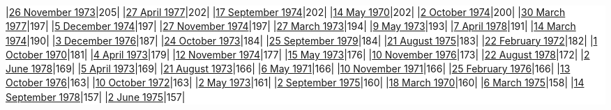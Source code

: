 |[26 November 1973](https://historichansard.net/hofreps/1973/19731126_reps_28_hor87/)|205|
|[27 April 1977](https://historichansard.net/hofreps/1977/19770427_reps_30_hor105/)|202|
|[17 September 1974](https://historichansard.net/hofreps/1974/19740917_reps_29_hor90/)|202|
|[14 May 1970](https://historichansard.net/hofreps/1970/19700514_reps_27_hor67/)|202|
|[2 October 1974](https://historichansard.net/hofreps/1974/19741002_reps_29_hor90/)|200|
|[30 March 1977](https://historichansard.net/hofreps/1977/19770330_reps_30_hor104/)|197|
|[5 December 1974](https://historichansard.net/hofreps/1974/19741205_reps_29_hor92/)|197|
|[27 November 1974](https://historichansard.net/hofreps/1974/19741127_reps_29_hor92/)|197|
|[27 March 1973](https://historichansard.net/hofreps/1973/19730327_reps_28_hor82/)|194|
|[9 May 1973](https://historichansard.net/hofreps/1973/19730509_reps_28_hor83/)|193|
|[7 April 1978](https://historichansard.net/hofreps/1978/19780407_reps_31_hor108/)|191|
|[14 March 1974](https://historichansard.net/hofreps/1974/19740314_reps_28_hor88/)|190|
|[3 December 1976](https://historichansard.net/hofreps/1976/19761203_reps_30_hor102/)|187|
|[24 October 1973](https://historichansard.net/hofreps/1973/19731024_reps_28_hor86/)|184|
|[25 September 1979](https://historichansard.net/hofreps/1979/19790925_reps_31_hor115/)|184|
|[21 August 1975](https://historichansard.net/hofreps/1975/19750821_reps_29_hor96/)|183|
|[22 February 1972](https://historichansard.net/hofreps/1972/19720222_reps_27_hor76/)|182|
|[1 October 1970](https://historichansard.net/hofreps/1970/19701001_reps_27_hor70/)|181|
|[4 April 1973](https://historichansard.net/hofreps/1973/19730404_reps_28_hor83/)|179|
|[12 November 1974](https://historichansard.net/hofreps/1974/19741112_reps_29_hor91/)|177|
|[15 May 1973](https://historichansard.net/hofreps/1973/19730515_reps_28_hor84/)|176|
|[10 November 1976](https://historichansard.net/hofreps/1976/19761110_reps_30_hor101/)|173|
|[22 August 1978](https://historichansard.net/hofreps/1978/19780822_reps_31_hor110/)|172|
|[2 June 1978](https://historichansard.net/hofreps/1978/19780602_reps_31_hor109/)|169|
|[5 April 1973](https://historichansard.net/hofreps/1973/19730405_reps_28_hor83/)|169|
|[21 August 1973](https://historichansard.net/hofreps/1973/19730821_reps_28_hor85/)|166|
|[6 May 1971](https://historichansard.net/hofreps/1971/19710506_reps_27_hor72/)|166|
|[10 November 1971](https://historichansard.net/hofreps/1971/19711110_reps_27_hor75/)|166|
|[25 February 1976](https://historichansard.net/hofreps/1976/19760225_reps_30_hor98/)|166|
|[13 October 1976](https://historichansard.net/hofreps/1976/19761013_reps_30_hor101/)|163|
|[10 October 1972](https://historichansard.net/hofreps/1972/19721010_reps_27_hor81/)|163|
|[2 May 1973](https://historichansard.net/hofreps/1973/19730502_reps_28_hor83/)|161|
|[2 September 1975](https://historichansard.net/hofreps/1975/19750902_reps_29_hor96/)|160|
|[18 March 1970](https://historichansard.net/hofreps/1970/19700318_reps_27_hor66/)|160|
|[6 March 1975](https://historichansard.net/hofreps/1975/19750306_reps_29_hor93/)|158|
|[14 September 1978](https://historichansard.net/hofreps/1978/19780914_reps_31_hor110/)|157|
|[2 June 1975](https://historichansard.net/hofreps/1975/19750602_reps_29_hor95/)|157|